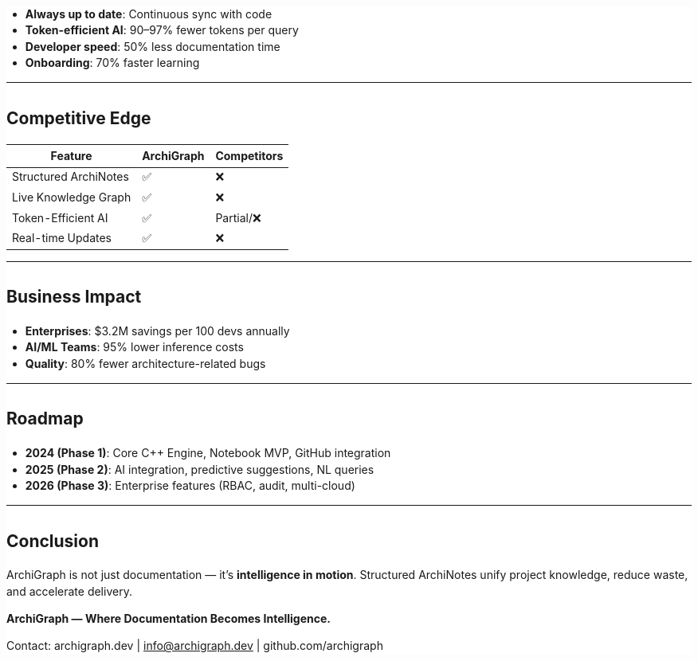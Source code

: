 * **Always up to date**: Continuous sync with code
* **Token-efficient AI**: 90–97% fewer tokens per query
* **Developer speed**: 50% less documentation time
* **Onboarding**: 70% faster learning

---

## Competitive Edge

| Feature               | ArchiGraph | Competitors |
| --------------------- | ---------- | ----------- |
| Structured ArchiNotes | ✅          | ❌           |
| Live Knowledge Graph  | ✅          | ❌           |
| Token-Efficient AI    | ✅          | Partial/❌   |
| Real-time Updates     | ✅          | ❌           |

---

## Business Impact

* **Enterprises**: \$3.2M savings per 100 devs annually
* **AI/ML Teams**: 95% lower inference costs
* **Quality**: 80% fewer architecture-related bugs

---

## Roadmap

* **2024 (Phase 1)**: Core C++ Engine, Notebook MVP, GitHub integration
* **2025 (Phase 2)**: AI integration, predictive suggestions, NL queries
* **2026 (Phase 3)**: Enterprise features (RBAC, audit, multi-cloud)

---

## Conclusion

ArchiGraph is not just documentation — it’s **intelligence in motion**. Structured ArchiNotes unify project knowledge, reduce waste, and accelerate delivery.

**ArchiGraph — Where Documentation Becomes Intelligence.**

Contact: archigraph.dev | [info@archigraph.dev](mailto:info@archigraph.dev) | github.com/archigraph












